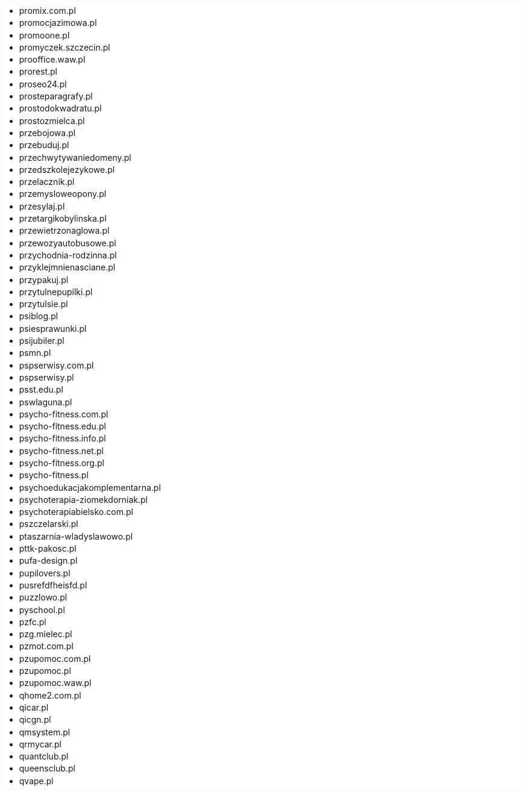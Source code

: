 - promix.com.pl
- promocjazimowa.pl
- promoone.pl
- promyczek.szczecin.pl
- prooffice.waw.pl
- prorest.pl
- proseo24.pl
- prosteparagrafy.pl
- prostodokwadratu.pl
- prostozmielca.pl
- przebojowa.pl
- przebuduj.pl
- przechwytywaniedomeny.pl
- przedszkolejezykowe.pl
- przelacznik.pl
- przemysloweopony.pl
- przesylaj.pl
- przetargikobylinska.pl
- przewietrzonaglowa.pl
- przewozyautobusowe.pl
- przychodnia-rodzinna.pl
- przyklejmnienasciane.pl
- przypakuj.pl
- przytulnepupilki.pl
- przytulsie.pl
- psiblog.pl
- psiesprawunki.pl
- psijubiler.pl
- psmn.pl
- pspserwisy.com.pl
- pspserwisy.pl
- psst.edu.pl
- pswlaguna.pl
- psycho-fitness.com.pl
- psycho-fitness.edu.pl
- psycho-fitness.info.pl
- psycho-fitness.net.pl
- psycho-fitness.org.pl
- psycho-fitness.pl
- psychoedukacjakomplementarna.pl
- psychoterapia-ziomekdorniak.pl
- psychoterapiabielsko.com.pl
- pszczelarski.pl
- ptaszarnia-wladyslawowo.pl
- pttk-pakosc.pl
- pufa-design.pl
- pupilovers.pl
- pusrefdfheisfd.pl
- puzzlowo.pl
- pyschool.pl
- pzfc.pl
- pzg.mielec.pl
- pzmot.com.pl
- pzupomoc.com.pl
- pzupomoc.pl
- pzupomoc.waw.pl
- qhome2.com.pl
- qicar.pl
- qicgn.pl
- qmsystem.pl
- qrmycar.pl
- quantclub.pl
- queensclub.pl
- qvape.pl